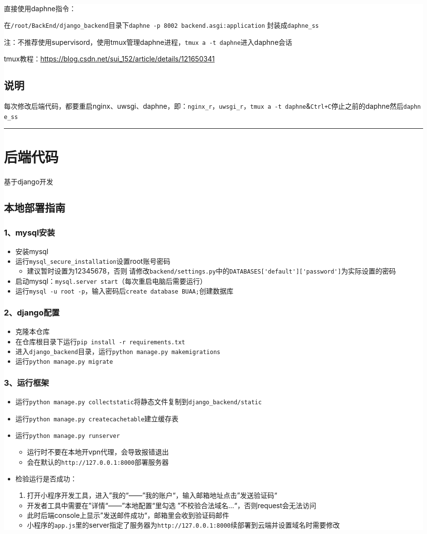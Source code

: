 直接使用daphne指令：

在`/root/BackEnd/django_backend`目录下`daphne -p 8002 backend.asgi:application` 封装成`daphne_ss`

注：不推荐使用supervisord，使用tmux管理daphne进程，`tmux a -t daphne`进入daphne会话

tmux教程：https://blog.csdn.net/sui_152/article/details/121650341


## 说明

每次修改后端代码，都要重启nginx、uwsgi、daphne，即：`nginx_r`，`uwsgi_r`，`tmux a -t daphne`&`Ctrl+C`停止之前的daphne然后`daphne_ss`

---

# 后端代码

基于django开发



## 本地部署指南

### 1、mysql安装

* 安装mysql
* 运行`mysql_secure_installation`设置root账号密码
  * 建议暂时设置为12345678，否则  请修改`backend/settings.py`中的`DATABASES['default']['password']`为实际设置的密码
* 启动mysql：`mysql.server start`（每次重启电脑后需要运行）
* 运行`mysql -u root -p`，输入密码后`create database BUAA;`创建数据库

### 2、django配置

* 克隆本仓库
* 在仓库根目录下运行`pip install -r requirements.txt`
* 进入`django_backend`目录，运行`python manage.py makemigrations`
* 运行`python manage.py migrate`

### 3、运行框架

* 运行`python manage.py collectstatic`将静态文件复制到`django_backend/static`

* 运行`python manage.py createcachetable`建立缓存表

* 运行`python manage.py runserver`

  * 运行时不要在本地开vpn代理，会导致报错退出
  * 会在默认的`http://127.0.0.1:8000`部署服务器

* 检验运行是否成功：

  1. 打开小程序开发工具，进入”我的“——”我的账户“，输入邮箱地址点击”发送验证码“

  * 开发者工具中需要在”详情“——”本地配置“里勾选 ”不校验合法域名…“，否则request会无法访问
  * 此时后端console上显示”发送邮件成功“，邮箱里会收到验证码邮件
  * 小程序的`app.js`里的server指定了服务器为`http://127.0.0.1:8000`续部署到云端并设置域名时需要修改
